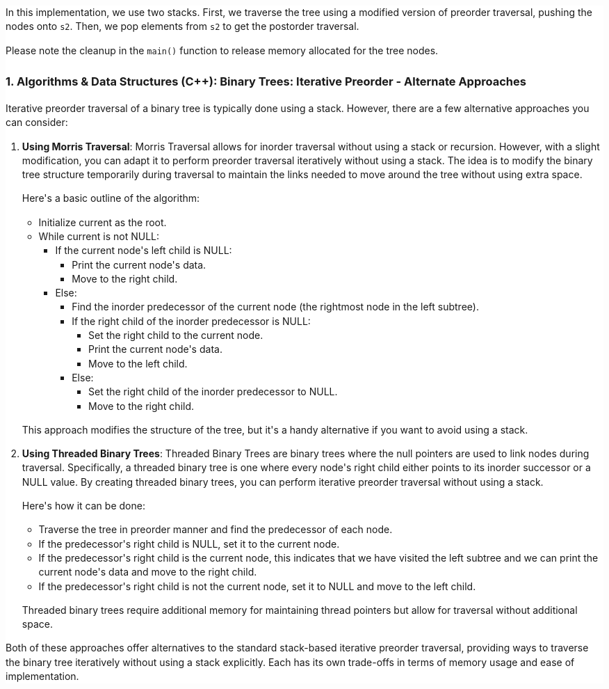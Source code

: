 In this implementation, we use two stacks. First, we traverse the tree using a modified version of preorder traversal, pushing the nodes onto `s2`. Then, we pop elements from `s2` to get the postorder traversal.

Please note the cleanup in the `main()` function to release memory allocated for the tree nodes.

### 1. Algorithms & Data Structures (C++): Binary Trees: Iterative Preorder - Alternate Approaches

Iterative preorder traversal of a binary tree is typically done using a stack. However, there are a few alternative approaches you can consider:

1. **Using Morris Traversal**:
   Morris Traversal allows for inorder traversal without using a stack or recursion. However, with a slight modification, you can adapt it to perform preorder traversal iteratively without using a stack. The idea is to modify the binary tree structure temporarily during traversal to maintain the links needed to move around the tree without using extra space.

   Here's a basic outline of the algorithm:
   - Initialize current as the root.
   - While current is not NULL:
     - If the current node's left child is NULL:
       - Print the current node's data.
       - Move to the right child.
     - Else:
       - Find the inorder predecessor of the current node (the rightmost node in the left subtree).
       - If the right child of the inorder predecessor is NULL:
         - Set the right child to the current node.
         - Print the current node's data.
         - Move to the left child.
       - Else:
         - Set the right child of the inorder predecessor to NULL.
         - Move to the right child.

   This approach modifies the structure of the tree, but it's a handy alternative if you want to avoid using a stack.

2. **Using Threaded Binary Trees**:
   Threaded Binary Trees are binary trees where the null pointers are used to link nodes during traversal. Specifically, a threaded binary tree is one where every node's right child either points to its inorder successor or a NULL value. By creating threaded binary trees, you can perform iterative preorder traversal without using a stack.

   Here's how it can be done:
   - Traverse the tree in preorder manner and find the predecessor of each node.
   - If the predecessor's right child is NULL, set it to the current node.
   - If the predecessor's right child is the current node, this indicates that we have visited the left subtree and we can print the current node's data and move to the right child.
   - If the predecessor's right child is not the current node, set it to NULL and move to the left child.

   Threaded binary trees require additional memory for maintaining thread pointers but allow for traversal without additional space.

Both of these approaches offer alternatives to the standard stack-based iterative preorder traversal, providing ways to traverse the binary tree iteratively without using a stack explicitly. Each has its own trade-offs in terms of memory usage and ease of implementation.
